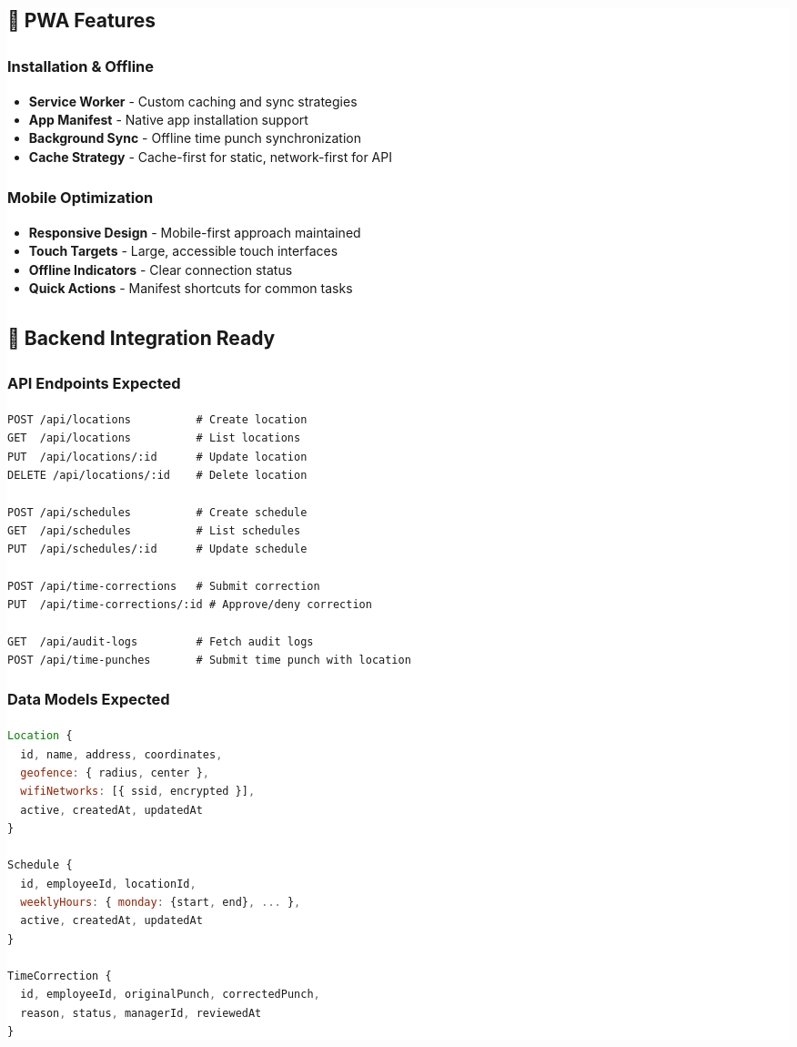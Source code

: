 ## 🚀 PWA Features

### Installation & Offline
- **Service Worker** - Custom caching and sync strategies
- **App Manifest** - Native app installation support
- **Background Sync** - Offline time punch synchronization
- **Cache Strategy** - Cache-first for static, network-first for API

### Mobile Optimization
- **Responsive Design** - Mobile-first approach maintained
- **Touch Targets** - Large, accessible touch interfaces
- **Offline Indicators** - Clear connection status
- **Quick Actions** - Manifest shortcuts for common tasks

## 🔗 Backend Integration Ready

### API Endpoints Expected
```
POST /api/locations          # Create location
GET  /api/locations          # List locations  
PUT  /api/locations/:id      # Update location
DELETE /api/locations/:id    # Delete location

POST /api/schedules          # Create schedule
GET  /api/schedules          # List schedules
PUT  /api/schedules/:id      # Update schedule

POST /api/time-corrections   # Submit correction
PUT  /api/time-corrections/:id # Approve/deny correction

GET  /api/audit-logs         # Fetch audit logs
POST /api/time-punches       # Submit time punch with location
```

### Data Models Expected
```javascript
Location {
  id, name, address, coordinates, 
  geofence: { radius, center },
  wifiNetworks: [{ ssid, encrypted }],
  active, createdAt, updatedAt
}

Schedule {
  id, employeeId, locationId,
  weeklyHours: { monday: {start, end}, ... },
  active, createdAt, updatedAt  
}

TimeCorrection {
  id, employeeId, originalPunch, correctedPunch,
  reason, status, managerId, reviewedAt
}
```
